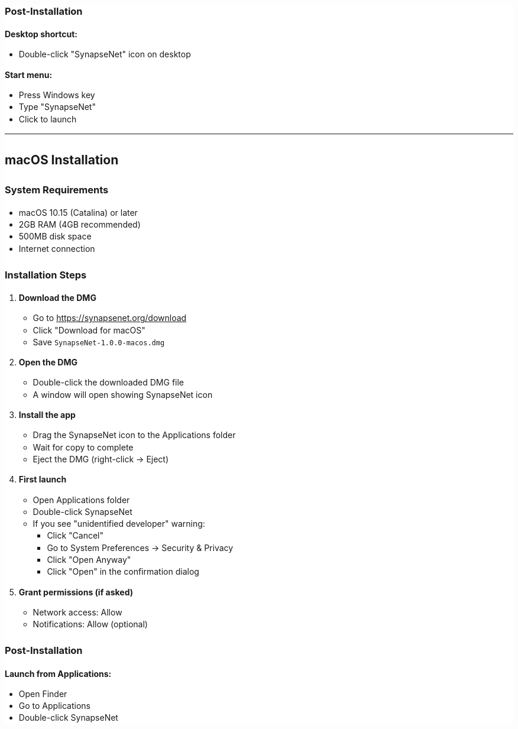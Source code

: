 ### Post-Installation

**Desktop shortcut:**
- Double-click "SynapseNet" icon on desktop

**Start menu:**
- Press Windows key
- Type "SynapseNet"
- Click to launch

---

## macOS Installation

### System Requirements
- macOS 10.15 (Catalina) or later
- 2GB RAM (4GB recommended)
- 500MB disk space
- Internet connection

### Installation Steps

1. **Download the DMG**
   - Go to https://synapsenet.org/download
   - Click "Download for macOS"
   - Save `SynapseNet-1.0.0-macos.dmg`

2. **Open the DMG**
   - Double-click the downloaded DMG file
   - A window will open showing SynapseNet icon

3. **Install the app**
   - Drag the SynapseNet icon to the Applications folder
   - Wait for copy to complete
   - Eject the DMG (right-click → Eject)

4. **First launch**
   - Open Applications folder
   - Double-click SynapseNet
   - If you see "unidentified developer" warning:
     - Click "Cancel"
     - Go to System Preferences → Security & Privacy
     - Click "Open Anyway"
     - Click "Open" in the confirmation dialog

5. **Grant permissions (if asked)**
   - Network access: Allow
   - Notifications: Allow (optional)

### Post-Installation

**Launch from Applications:**
- Open Finder
- Go to Applications
- Double-click SynapseNet
